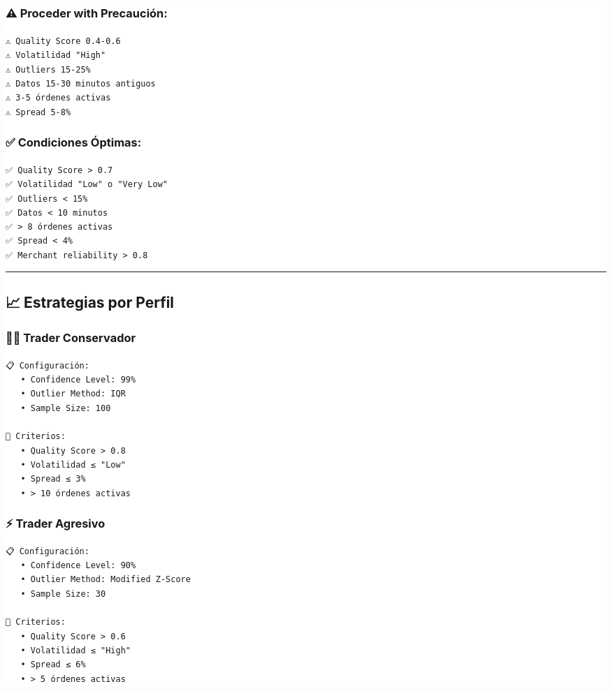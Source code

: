 ### ⚠️ Proceder with Precaución:
```
⚠️ Quality Score 0.4-0.6
⚠️ Volatilidad "High"
⚠️ Outliers 15-25%
⚠️ Datos 15-30 minutos antiguos
⚠️ 3-5 órdenes activas
⚠️ Spread 5-8%
```

### ✅ Condiciones Óptimas:
```
✅ Quality Score > 0.7
✅ Volatilidad "Low" o "Very Low"
✅ Outliers < 15%
✅ Datos < 10 minutos
✅ > 8 órdenes activas
✅ Spread < 4%
✅ Merchant reliability > 0.8
```

---

## 📈 Estrategias por Perfil

### 👨‍💼 Trader Conservador
```
📋 Configuración:
   • Confidence Level: 99%
   • Outlier Method: IQR
   • Sample Size: 100
   
🎯 Criterios:
   • Quality Score > 0.8
   • Volatilidad ≤ "Low"
   • Spread ≤ 3%
   • > 10 órdenes activas
```

### ⚡ Trader Agresivo
```
📋 Configuración:
   • Confidence Level: 90%
   • Outlier Method: Modified Z-Score
   • Sample Size: 30
   
🎯 Criterios:
   • Quality Score > 0.6
   • Volatilidad ≤ "High"
   • Spread ≤ 6%
   • > 5 órdenes activas
```
